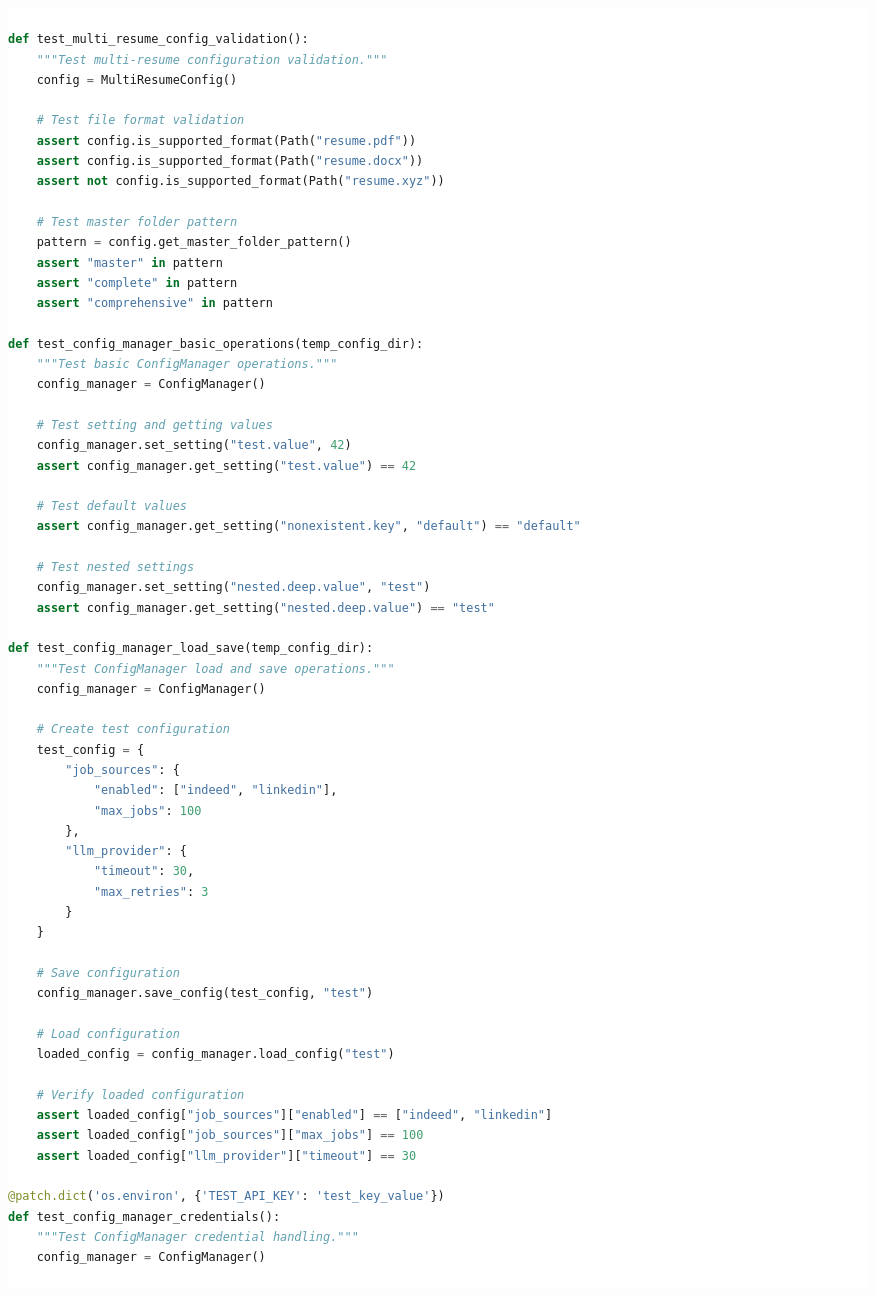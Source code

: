 ```python

def test_multi_resume_config_validation():
    """Test multi-resume configuration validation."""
    config = MultiResumeConfig()
    
    # Test file format validation
    assert config.is_supported_format(Path("resume.pdf"))
    assert config.is_supported_format(Path("resume.docx"))
    assert not config.is_supported_format(Path("resume.xyz"))
    
    # Test master folder pattern
    pattern = config.get_master_folder_pattern()
    assert "master" in pattern
    assert "complete" in pattern
    assert "comprehensive" in pattern

def test_config_manager_basic_operations(temp_config_dir):
    """Test basic ConfigManager operations."""
    config_manager = ConfigManager()
    
    # Test setting and getting values
    config_manager.set_setting("test.value", 42)
    assert config_manager.get_setting("test.value") == 42
    
    # Test default values
    assert config_manager.get_setting("nonexistent.key", "default") == "default"
    
    # Test nested settings
    config_manager.set_setting("nested.deep.value", "test")
    assert config_manager.get_setting("nested.deep.value") == "test"

def test_config_manager_load_save(temp_config_dir):
    """Test ConfigManager load and save operations."""
    config_manager = ConfigManager()
    
    # Create test configuration
    test_config = {
        "job_sources": {
            "enabled": ["indeed", "linkedin"],
            "max_jobs": 100
        },
        "llm_provider": {
            "timeout": 30,
            "max_retries": 3
        }
    }
    
    # Save configuration
    config_manager.save_config(test_config, "test")
    
    # Load configuration
    loaded_config = config_manager.load_config("test")
    
    # Verify loaded configuration
    assert loaded_config["job_sources"]["enabled"] == ["indeed", "linkedin"]
    assert loaded_config["job_sources"]["max_jobs"] == 100
    assert loaded_config["llm_provider"]["timeout"] == 30

@patch.dict('os.environ', {'TEST_API_KEY': 'test_key_value'})
def test_config_manager_credentials():
    """Test ConfigManager credential handling."""
    config_manager = ConfigManager()
    
```